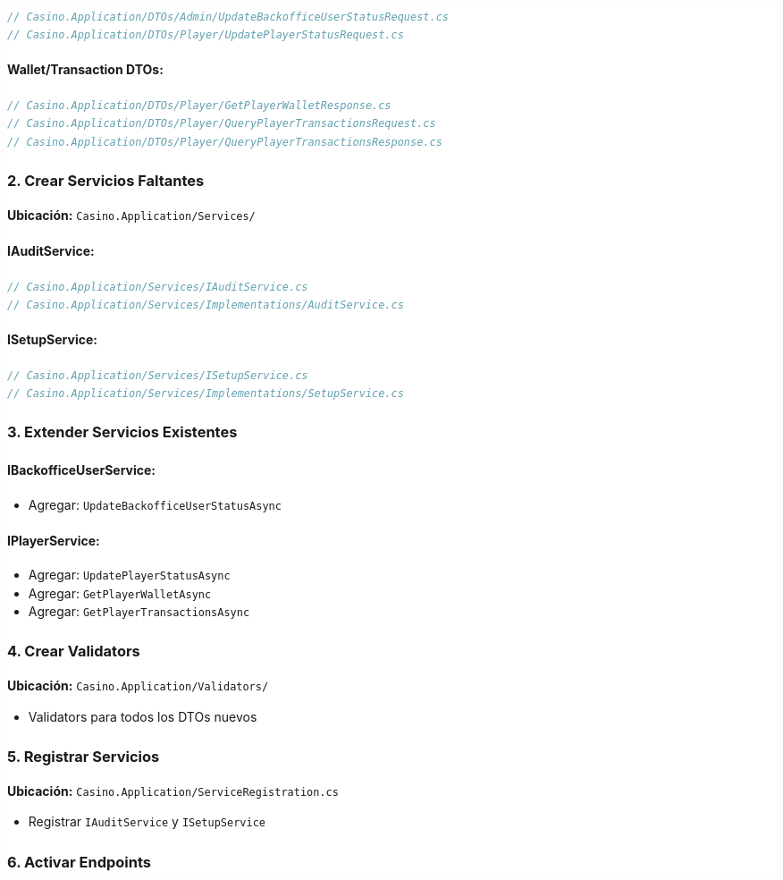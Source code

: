 ```csharp
// Casino.Application/DTOs/Admin/UpdateBackofficeUserStatusRequest.cs
// Casino.Application/DTOs/Player/UpdatePlayerStatusRequest.cs
```

#### Wallet/Transaction DTOs:

```csharp
// Casino.Application/DTOs/Player/GetPlayerWalletResponse.cs
// Casino.Application/DTOs/Player/QueryPlayerTransactionsRequest.cs
// Casino.Application/DTOs/Player/QueryPlayerTransactionsResponse.cs
```

### **2. Crear Servicios Faltantes**

**Ubicación:** `Casino.Application/Services/`

#### IAuditService:

```csharp
// Casino.Application/Services/IAuditService.cs
// Casino.Application/Services/Implementations/AuditService.cs
```

#### ISetupService:

```csharp
// Casino.Application/Services/ISetupService.cs
// Casino.Application/Services/Implementations/SetupService.cs
```

### **3. Extender Servicios Existentes**

#### IBackofficeUserService:

- Agregar: `UpdateBackofficeUserStatusAsync`

#### IPlayerService:

- Agregar: `UpdatePlayerStatusAsync`
- Agregar: `GetPlayerWalletAsync`
- Agregar: `GetPlayerTransactionsAsync`

### **4. Crear Validators**

**Ubicación:** `Casino.Application/Validators/`

- Validators para todos los DTOs nuevos

### **5. Registrar Servicios**

**Ubicación:** `Casino.Application/ServiceRegistration.cs`

- Registrar `IAuditService` y `ISetupService`

### **6. Activar Endpoints**
